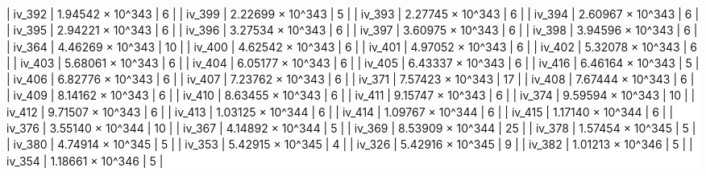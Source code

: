| iv_392 | 1.94542 × 10^343 | 6 |
| iv_399 | 2.22699 × 10^343 | 5 |
| iv_393 | 2.27745 × 10^343 | 6 |
| iv_394 | 2.60967 × 10^343 | 6 |
| iv_395 | 2.94221 × 10^343 | 6 |
| iv_396 | 3.27534 × 10^343 | 6 |
| iv_397 | 3.60975 × 10^343 | 6 |
| iv_398 | 3.94596 × 10^343 | 6 |
| iv_364 | 4.46269 × 10^343 | 10 |
| iv_400 | 4.62542 × 10^343 | 6 |
| iv_401 | 4.97052 × 10^343 | 6 |
| iv_402 | 5.32078 × 10^343 | 6 |
| iv_403 | 5.68061 × 10^343 | 6 |
| iv_404 | 6.05177 × 10^343 | 6 |
| iv_405 | 6.43337 × 10^343 | 6 |
| iv_416 | 6.46164 × 10^343 | 5 |
| iv_406 | 6.82776 × 10^343 | 6 |
| iv_407 | 7.23762 × 10^343 | 6 |
| iv_371 | 7.57423 × 10^343 | 17 |
| iv_408 | 7.67444 × 10^343 | 6 |
| iv_409 | 8.14162 × 10^343 | 6 |
| iv_410 | 8.63455 × 10^343 | 6 |
| iv_411 | 9.15747 × 10^343 | 6 |
| iv_374 | 9.59594 × 10^343 | 10 |
| iv_412 | 9.71507 × 10^343 | 6 |
| iv_413 | 1.03125 × 10^344 | 6 |
| iv_414 | 1.09767 × 10^344 | 6 |
| iv_415 | 1.17140 × 10^344 | 6 |
| iv_376 | 3.55140 × 10^344 | 10 |
| iv_367 | 4.14892 × 10^344 | 5 |
| iv_369 | 8.53909 × 10^344 | 25 |
| iv_378 | 1.57454 × 10^345 | 5 |
| iv_380 | 4.74914 × 10^345 | 5 |
| iv_353 | 5.42915 × 10^345 | 4 |
| iv_326 | 5.42916 × 10^345 | 9 |
| iv_382 | 1.01213 × 10^346 | 5 |
| iv_354 | 1.18661 × 10^346 | 5 |